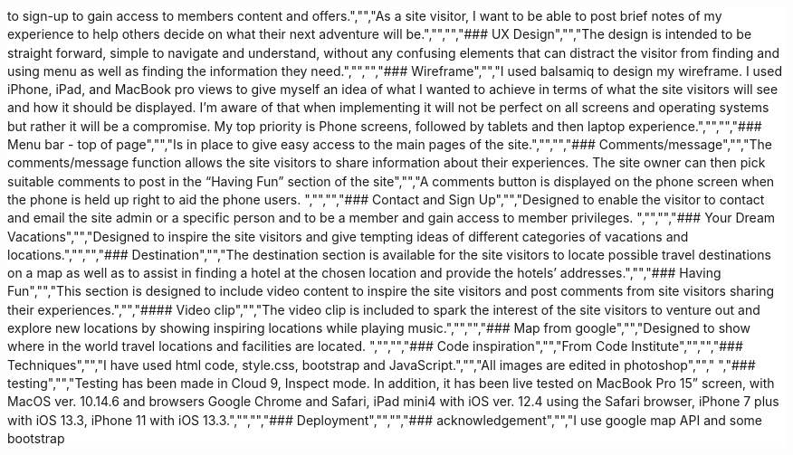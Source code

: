 to sign-up to gain access to members content and offers.","","As a site visitor, I want to be able to post brief notes of my experience to help others decide on what their next adventure will be.","","","### UX Design","","The design is intended to be straight forward, simple to navigate and understand, without any confusing elements that can distract the visitor from finding and using menu as well as finding the information they need.","","","### Wireframe","","I used balsamiq to design my wireframe. I used iPhone, iPad, and MacBook pro views to give myself an idea of what I wanted to achieve in terms of what the site visitors will see and how it should be displayed. I’m aware of that when implementing it will not be perfect on all screens and operating systems but rather it will be a compromise. My top priority is Phone screens, followed by tablets and then laptop experience.","","","### Menu bar - top of page","","Is in place to give easy access to the main pages of the site.","","","### Comments/message","","The comments/message function allows the site visitors to share information about their experiences. The site owner can then pick suitable comments to post in the “Having Fun” section of the site","","A comments button is displayed on the phone screen when the phone is held up right to aid the phone users. ","","","### Contact and Sign Up","","Designed to enable the visitor to contact and email the site admin or a specific person and to be a member and gain access to member privileges. ","","","### Your Dream Vacations","","Designed to inspire the site visitors and give tempting ideas of different categories of vacations and locations.","","","### Destination","","The destination section is available for the site visitors to locate possible travel destinations on a map as well as to assist in finding a hotel at the chosen location and provide the hotels’ addresses.","","### Having Fun","","This section is designed to include video content to inspire the site visitors and post comments from site visitors sharing their experiences.","","#### Video clip","","The video clip is included to spark the interest of the site visitors to venture out and explore new locations by showing inspiring locations while playing music.","","","### Map from google","","Designed to show where in the world travel locations and facilities are located. ","","","### Code inspiration","","From Code Institute","","","### Techniques","","I have used html code, style.css, bootstrap and JavaScript.","","All images are edited in photoshop",""," ","### testing","","Testing has been made in Cloud 9, Inspect mode. In addition, it has been live tested on MacBook Pro 15” screen, with MacOS ver. 10.14.6 and browsers Google Chrome and Safari, iPad mini4 with iOS ver. 12.4 using the Safari browser, iPhone 7 plus with iOS 13.3, iPhone 11 with iOS 13.3.","","","### Deployment","","","### acknowledgement","","I use google map API and some  bootstrap
